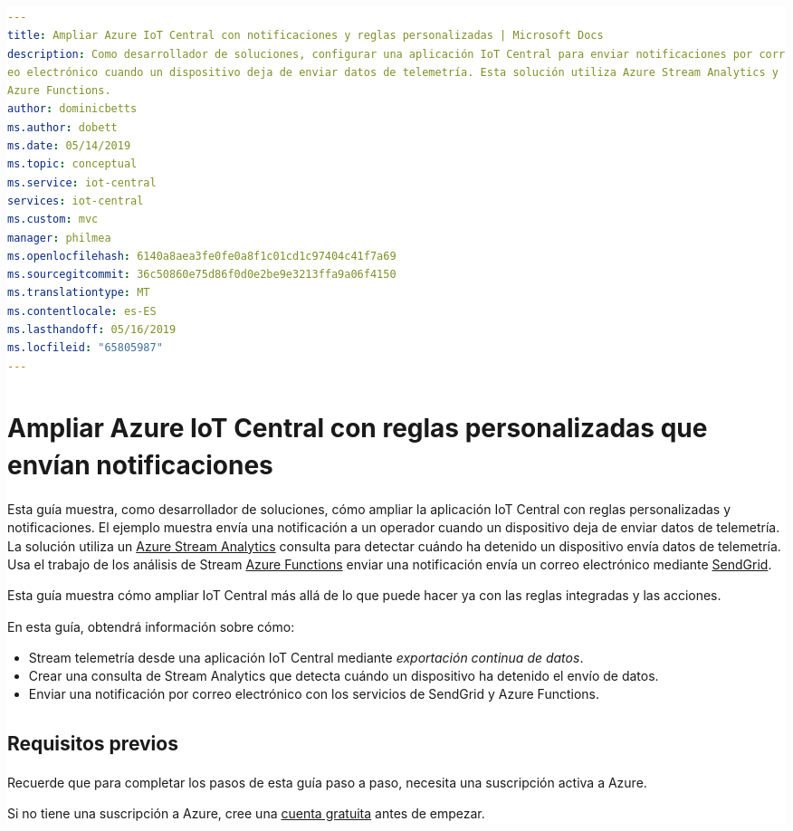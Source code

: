 ```yaml
---
title: Ampliar Azure IoT Central con notificaciones y reglas personalizadas | Microsoft Docs
description: Como desarrollador de soluciones, configurar una aplicación IoT Central para enviar notificaciones por correo electrónico cuando un dispositivo deja de enviar datos de telemetría. Esta solución utiliza Azure Stream Analytics y Azure Functions.
author: dominicbetts
ms.author: dobett
ms.date: 05/14/2019
ms.topic: conceptual
ms.service: iot-central
services: iot-central
ms.custom: mvc
manager: philmea
ms.openlocfilehash: 6140a8aea3fe0fe0a8f1c01cd1c97404c41f7a69
ms.sourcegitcommit: 36c50860e75d86f0d0e2be9e3213ffa9a06f4150
ms.translationtype: MT
ms.contentlocale: es-ES
ms.lasthandoff: 05/16/2019
ms.locfileid: "65805987"
---
```

# <a name="extend-azure-iot-central-with-custom-rules-that-send-notifications"></a>Ampliar Azure IoT Central con reglas personalizadas que envían notificaciones

Esta guía muestra, como desarrollador de soluciones, cómo ampliar la aplicación IoT Central con reglas personalizadas y notificaciones. El ejemplo muestra envía una notificación a un operador cuando un dispositivo deja de enviar datos de telemetría. La solución utiliza un [Azure Stream Analytics](https://docs.microsoft.com/azure/stream-analytics/) consulta para detectar cuándo ha detenido un dispositivo envía datos de telemetría. Usa el trabajo de los análisis de Stream [Azure Functions](https://docs.microsoft.com/azure/azure-functions/) enviar una notificación envía un correo electrónico mediante [SendGrid](https://sendgrid.com/docs/for-developers/partners/microsoft-azure/).

Esta guía muestra cómo ampliar IoT Central más allá de lo que puede hacer ya con las reglas integradas y las acciones.

En esta guía, obtendrá información sobre cómo:

* Stream telemetría desde una aplicación IoT Central mediante *exportación continua de datos*.
* Crear una consulta de Stream Analytics que detecta cuándo un dispositivo ha detenido el envío de datos.
* Enviar una notificación por correo electrónico con los servicios de SendGrid y Azure Functions.

## <a name="prerequisites"></a>Requisitos previos

Recuerde que para completar los pasos de esta guía paso a paso, necesita una suscripción activa a Azure.

Si no tiene una suscripción a Azure, cree una [cuenta gratuita](https://azure.microsoft.com/free/?WT.mc_id=A261C142F) antes de empezar.
